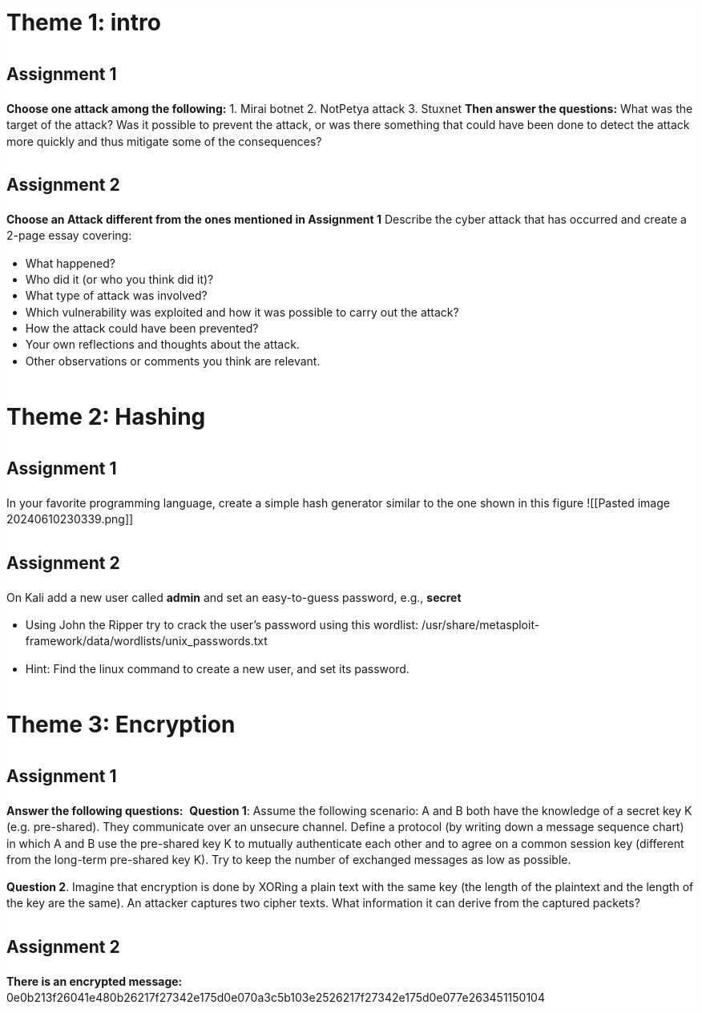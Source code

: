 # Theme 1: intro
## Assignment 1
**Choose one attack among the following:**
1. Mirai botnet
2. NotPetya attack
3. Stuxnet
**Then answer the questions:**
What was the target of the attack? Was it possible to prevent the attack, or was there something that could have been done to detect the attack more quickly and thus mitigate some of the consequences?
## Assignment 2
**Choose an Attack different from the ones mentioned in Assignment 1**
Describe the cyber attack that has occurred and create a 2-page essay covering:
- What happened?
- Who did it (or who you think did it)?
- What type of attack was involved?
- Which vulnerability was exploited and how it was possible to carry out the attack?
- How the attack could have been prevented?
- Your own reflections and thoughts about the attack.
- Other observations or comments you think are relevant.
# Theme 2: Hashing
## Assignment 1
In your favorite programming language, create a simple hash generator similar to the one shown in this figure
![[Pasted image 20240610230339.png]]
## Assignment 2
On Kali add a new user called **admin** and set an easy-to-guess password, e.g., **secret**  
- Using John the Ripper try to crack the user’s password using this wordlist: /usr/share/metasploit-framework/data/wordlists/unix_passwords.txt

- Hint: Find the linux command to create a new user, and set its password.
# Theme 3: Encryption
## Assignment 1
 **Answer the following questions:** 
 **Question 1**: Assume the following scenario: A and B both have the knowledge of a secret key K (e.g. pre-shared). They communicate over an unsecure channel. Define a protocol (by writing down a message sequence chart) in which A and B use the pre-shared key K to mutually authenticate each other and to agree on a common session key (different from the long-term pre-shared key K). Try to keep the number of exchanged messages as low as possible.  
  
**Question 2**. Imagine that encryption is done by XORing a plain text with the same key (the length of the plaintext and the length of the key are the same). An attacker captures two cipher texts. What information it can derive from the captured packets?
## Assignment 2
**There is an encrypted message:**
0e0b213f26041e480b26217f27342e175d0e070a3c5b103e2526217f27342e175d0e077e263451150104
